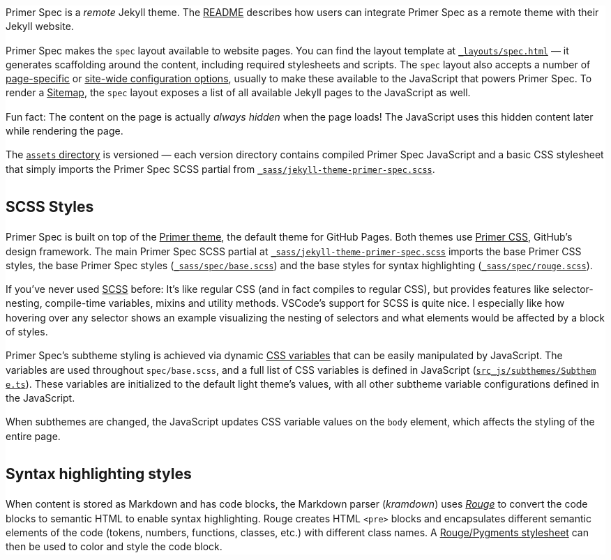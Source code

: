 Primer Spec is a _remote_ Jekyll theme. The [README](https://github.com/eecs485staff/primer-spec/#primer-spec) describes how users can integrate Primer Spec as a remote theme with their Jekyll website.

Primer Spec makes the `spec` layout available to website pages. You can find the layout template at [`_layouts/spec.html`](https://github.com/eecs485staff/primer-spec/blob/develop/_layouts/spec.html) — it generates scaffolding around the content, including required stylesheets and scripts. The `spec` layout also accepts a number of [page-specific](https://github.com/eecs485staff/primer-spec/blob/develop/docs/USAGE_ADVANCED.md#page-configuration-options) or [site-wide configuration options](https://github.com/eecs485staff/primer-spec/blob/develop/docs/USAGE_ADVANCED.md#site-configuration-options), usually to make these available to the JavaScript that powers Primer Spec. To render a [Sitemap](./USAGE_ADVANCED.md#sitemap-boolean--label-string), the `spec` layout exposes a list of all available Jekyll pages to the JavaScript as well.

Fun fact: The content on the page is actually _always hidden_ when the page loads! The JavaScript uses this hidden content later while rendering the page.

The [`assets` directory](https://github.com/eecs485staff/primer-spec/tree/develop/assets) is versioned — each version directory contains compiled Primer Spec JavaScript and a basic CSS stylesheet that simply imports the Primer Spec SCSS partial from [`_sass/jekyll-theme-primer-spec.scss`](https://github.com/eecs485staff/primer-spec/blob/develop/_sass/jekyll-theme-primer-spec.scss).

## SCSS Styles

Primer Spec is built on top of the [Primer theme](https://github.com/pages-themes/primer), the default theme for GitHub Pages. Both themes use [Primer CSS](https://primer.style/css/), GitHub’s design framework. The main Primer Spec SCSS partial at [`_sass/jekyll-theme-primer-spec.scss`](https://github.com/eecs485staff/primer-spec/blob/develop/_sass/jekyll-theme-primer-spec.scss) imports the base Primer CSS styles, the base Primer Spec styles ([`_sass/spec/base.scss`](https://github.com/eecs485staff/primer-spec/blob/develop/_sass/spec/base.scss)) and the base styles for syntax highlighting ([`_sass/spec/rouge.scss`](https://github.com/eecs485staff/primer-spec/blob/develop/_sass/spec/rouge.scss)).

If you’ve never used [SCSS](https://sass-lang.com/guide) before: It’s like regular CSS (and in fact compiles to regular CSS), but provides features like selector-nesting, compile-time variables, mixins and utility methods. VSCode’s support for SCSS is quite nice. I especially like how hovering over any selector shows an example visualizing the nesting of selectors and what elements would be affected by a block of styles.

Primer Spec’s subtheme styling is achieved via dynamic [CSS variables](https://developer.mozilla.org/en-US/docs/Web/CSS/Using_CSS_custom_properties) that can be easily manipulated by JavaScript. The variables are used throughout `spec/base.scss`, and a full list of CSS variables is defined in JavaScript ([`src_js/subthemes/Subtheme.ts`](https://github.com/eecs485staff/primer-spec/blob/b237c2a12d5eaaf6706b64c0d273e14c626eabb6/src_js/subthemes/Subtheme.ts#L7-L38)). These variables are initialized to the default light theme’s values, with all other subtheme variable configurations defined in the JavaScript.

When subthemes are changed, the JavaScript updates CSS variable values on the `body` element, which affects the styling of the entire page.

## Syntax highlighting styles

When content is stored as Markdown and has code blocks, the Markdown parser (_kramdown_) uses [_Rouge_](http://rouge.jneen.net/) to convert the code blocks to semantic HTML to enable syntax highlighting. Rouge creates HTML `<pre>` blocks and encapsulates different semantic elements of the code (tokens, numbers, functions, classes, etc.) with different class names. A [Rouge/Pygments stylesheet](https://github.com/richleland/pygments-css) can then be used to color and style the code block.
